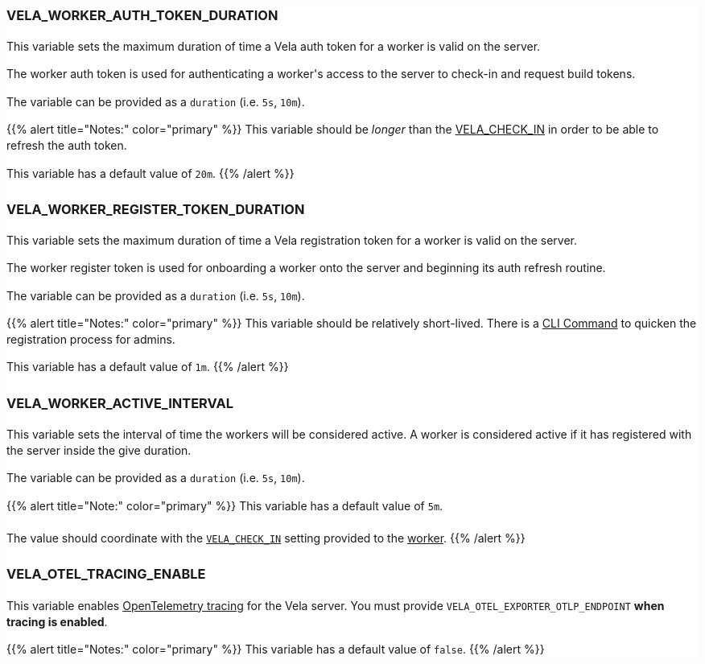 ### VELA_WORKER_AUTH_TOKEN_DURATION

This variable sets the maximum duration of time a Vela auth token for a worker is valid on the server.

The worker auth token is used for authenticating a worker's access to the server to check-in and request build tokens.

The variable can be provided as a `duration` (i.e. `5s`, `10m`).

{{% alert title="Notes:" color="primary" %}}
This variable should be _longer_ than the [VELA_CHECK_IN](/docs/installation/worker/reference/#vela_check_in) in order to be able to refresh the auth token.

This variable has a default value of `20m`.
{{% /alert %}}

### VELA_WORKER_REGISTER_TOKEN_DURATION

This variable sets the maximum duration of time a Vela registration token for a worker is valid on the server.

The worker register token is used for onboarding a worker onto the server and beginning its auth refresh routine.

The variable can be provided as a `duration` (i.e. `5s`, `10m`).

{{% alert title="Notes:" color="primary" %}}
This variable should be relatively short-lived. There is a [CLI Command](/docs/reference/cli/worker/add) to quicken the registration process for admins.

This variable has a default value of `1m`.
{{% /alert %}}

### VELA_WORKER_ACTIVE_INTERVAL

This variable sets the interval of time the workers will be considered active. A worker is considered active if it has registered with the server inside the give duration.

The variable can be provided as a `duration` (i.e. `5s`, `10m`).

{{% alert title="Note:" color="primary" %}}
This variable has a default value of `5m`.\
\
The value should coordinate with the [`VELA_CHECK_IN`](/docs/installation/worker/reference/#vela_check_in) setting provided to the [worker](/docs/installation/worker/).
{{% /alert %}}

### VELA_OTEL_TRACING_ENABLE

This variable enables [OpenTelemetry tracing](https://opentelemetry.io/docs/concepts/signals/traces/) for the Vela server. You must provide `VELA_OTEL_EXPORTER_OTLP_ENDPOINT` **when tracing is enabled**.

{{% alert title="Notes:" color="primary" %}}
This variable has a default value of `false`.
{{% /alert %}}
